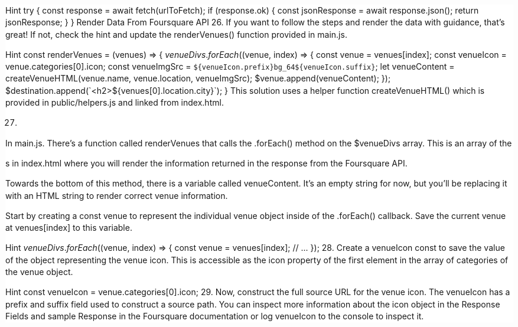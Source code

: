 
Hint
try {
  const response = await fetch(urlToFetch);
  if (response.ok) {
    const jsonResponse = await response.json();
    return jsonResponse;
  }
}
Render Data From Foursquare API
26.
If you want to follow the steps and render the data with guidance, that’s great! If not, check the hint and update the renderVenues() function provided in main.js.


Hint
const renderVenues = (venues) => {
  $venueDivs.forEach(($venue, index) => {
    const venue = venues[index];
    const venueIcon = venue.categories[0].icon;
    const venueImgSrc = `${venueIcon.prefix}bg_64${venueIcon.suffix}`;
    let venueContent = createVenueHTML(venue.name, venue.location, venueImgSrc);
    $venue.append(venueContent);
  });
  $destination.append(`<h2>${venues[0].location.city}</h2>`);
}
This solution uses a helper function createVenueHTML() which is provided in public/helpers.js and linked from index.html.

27.
In main.js. There’s a function called renderVenues that calls the .forEach() method on the $venueDivs array. This is an array of the <div>s in index.html where you will render the information returned in the response from the Foursquare API.

Towards the bottom of this method, there is a variable called venueContent. It’s an empty string for now, but you’ll be replacing it with an HTML string to render correct venue information.

Start by creating a const venue to represent the individual venue object inside of the .forEach() callback. Save the current venue at venues[index] to this variable.


Hint
$venueDivs.forEach(($venue, index) => {
  const venue = venues[index];
  // ...
});
28.
Create a venueIcon const to save the value of the object representing the venue icon. This is accessible as the icon property of the first element in the array of categories of the venue object.


Hint
const venueIcon = venue.categories[0].icon;
29.
Now, construct the full source URL for the venue icon. The venueIcon has a prefix and suffix field used to construct a source path. You can inspect more information about the icon object in the Response Fields and sample Response in the Foursquare documentation or log venueIcon to the console to inspect it.
